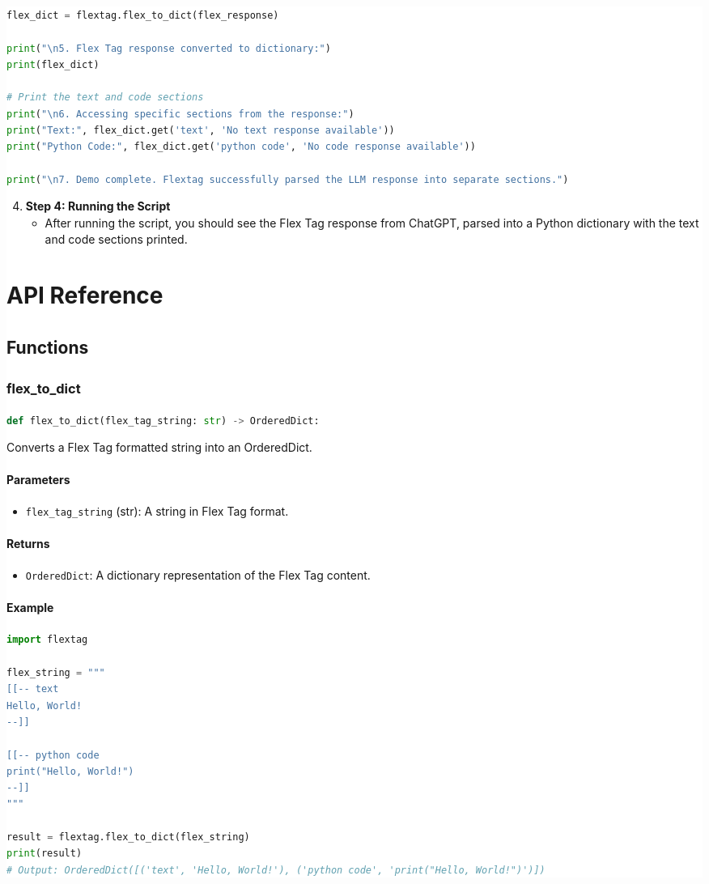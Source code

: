    ```python
   flex_dict = flextag.flex_to_dict(flex_response)
   
   print("\n5. Flex Tag response converted to dictionary:")
   print(flex_dict)
   
   # Print the text and code sections
   print("\n6. Accessing specific sections from the response:")
   print("Text:", flex_dict.get('text', 'No text response available'))
   print("Python Code:", flex_dict.get('python code', 'No code response available'))
   
   print("\n7. Demo complete. Flextag successfully parsed the LLM response into separate sections.")
   
   ```

4. **Step 4: Running the Script**
   - After running the script, you should see the Flex Tag response from ChatGPT, parsed into a Python dictionary with the text and code sections printed.

<a id="api-reference"></a>
# API Reference

## Functions

### flex_to_dict

```python
def flex_to_dict(flex_tag_string: str) -> OrderedDict:
```

Converts a Flex Tag formatted string into an OrderedDict.

#### Parameters

- `flex_tag_string` (str): A string in Flex Tag format.

#### Returns

- `OrderedDict`: A dictionary representation of the Flex Tag content.

#### Example

```python
import flextag

flex_string = """
[[-- text
Hello, World!
--]]

[[-- python code
print("Hello, World!")
--]]
"""

result = flextag.flex_to_dict(flex_string)
print(result)
# Output: OrderedDict([('text', 'Hello, World!'), ('python code', 'print("Hello, World!")')])
```
